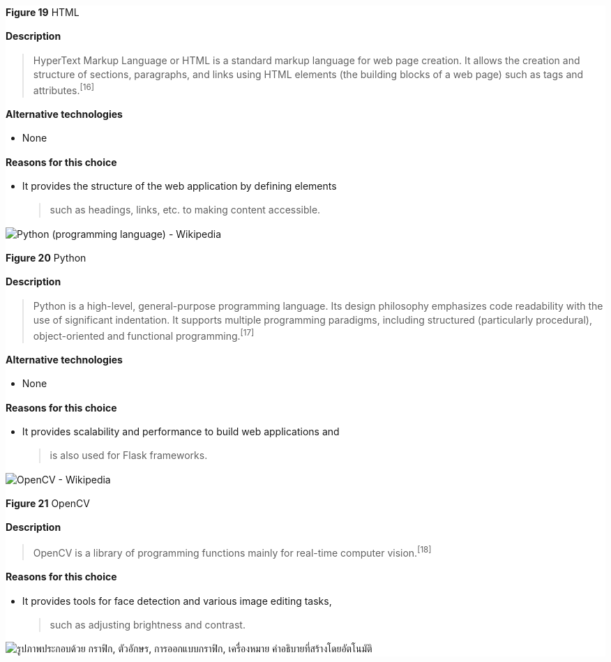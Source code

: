 <span id="_Toc167848345" class="anchor"></span>**Figure 19** HTML

**Description**

> HyperText Markup Language or HTML is a standard markup language for
> web page creation. It allows the creation and structure of sections,
> paragraphs, and links using HTML elements (the building blocks of a
> web page) such as tags and attributes.<sup>\[16\]</sup>

**Alternative technologies**

- None

**Reasons for this choice**

- It provides the structure of the web application by defining elements
  > such as headings, links, etc. to making content accessible.

<img src="media/image26.png" style="width:1.30108in;height:1.42534in"
alt="Python (programming language) - Wikipedia" />

<span id="_Toc167848346" class="anchor"></span>**Figure 20** Python

**Description**

> Python is a high-level, general-purpose programming language. Its
> design philosophy emphasizes code readability with the use of
> significant indentation. It supports multiple programming paradigms,
> including structured (particularly procedural), object-oriented and
> functional programming.<sup>\[17\]</sup>

**Alternative technologies**

- None

**Reasons for this choice**

- It provides scalability and performance to build web applications and
  > is also used for Flask frameworks.

<img src="media/image27.png" style="width:1.18182in;height:1.45581in"
alt="OpenCV - Wikipedia" />

<span id="_Toc167848347" class="anchor"></span>**Figure 21** OpenCV

**Description**

> OpenCV is a library of programming functions mainly for real-time
> computer vision.<sup>\[18\]</sup>

**Reasons for this choice**

- It provides tools for face detection and various image editing tasks,
  > such as adjusting brightness and contrast.

<img src="media/image28.png" style="width:1.66792in;height:0.86337in"
alt="รูปภาพประกอบด้วย กราฟิก, ตัวอักษร, การออกแบบกราฟิก, เครื่องหมาย คำอธิบายที่สร้างโดยอัตโนมัติ" />
